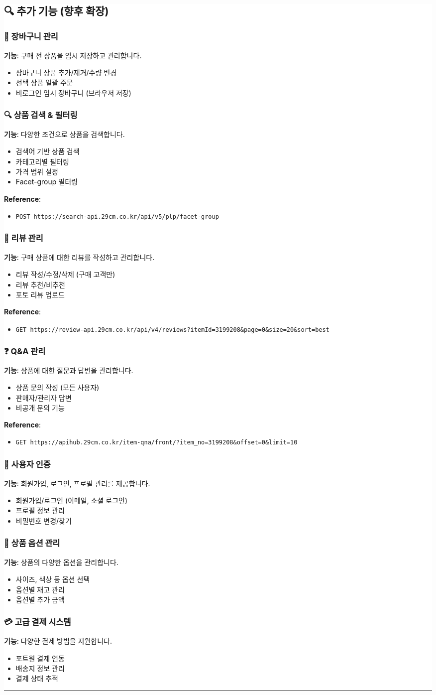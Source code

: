 ## 🔍 추가 기능 (향후 확장)

### 🛒 장바구니 관리
**기능**: 구매 전 상품을 임시 저장하고 관리합니다.
- 장바구니 상품 추가/제거/수량 변경
- 선택 상품 일괄 주문
- 비로그인 임시 장바구니 (브라우저 저장)

### 🔍 상품 검색 & 필터링
**기능**: 다양한 조건으로 상품을 검색합니다.
- 검색어 기반 상품 검색
- 카테고리별 필터링
- 가격 범위 설정
- Facet-group 필터링

**Reference**:
- `POST https://search-api.29cm.co.kr/api/v5/plp/facet-group`

### 📝 리뷰 관리
**기능**: 구매 상품에 대한 리뷰를 작성하고 관리합니다.
- 리뷰 작성/수정/삭제 (구매 고객만)
- 리뷰 추천/비추천
- 포토 리뷰 업로드

**Reference**:
- `GET https://review-api.29cm.co.kr/api/v4/reviews?itemId=3199208&page=0&size=20&sort=best`

### ❓ Q&A 관리
**기능**: 상품에 대한 질문과 답변을 관리합니다.
- 상품 문의 작성 (모든 사용자)
- 판매자/관리자 답변
- 비공개 문의 기능

**Reference**:
- `GET https://apihub.29cm.co.kr/item-qna/front/?item_no=3199208&offset=0&limit=10`

### 👤 사용자 인증
**기능**: 회원가입, 로그인, 프로필 관리를 제공합니다.
- 회원가입/로그인 (이메일, 소셜 로그인)
- 프로필 정보 관리
- 비밀번호 변경/찾기

### 🎨 상품 옵션 관리
**기능**: 상품의 다양한 옵션을 관리합니다.
- 사이즈, 색상 등 옵션 선택
- 옵션별 재고 관리
- 옵션별 추가 금액

### 💳 고급 결제 시스템
**기능**: 다양한 결제 방법을 지원합니다.
- 포트원 결제 연동
- 배송지 정보 관리
- 결제 상태 추적

---